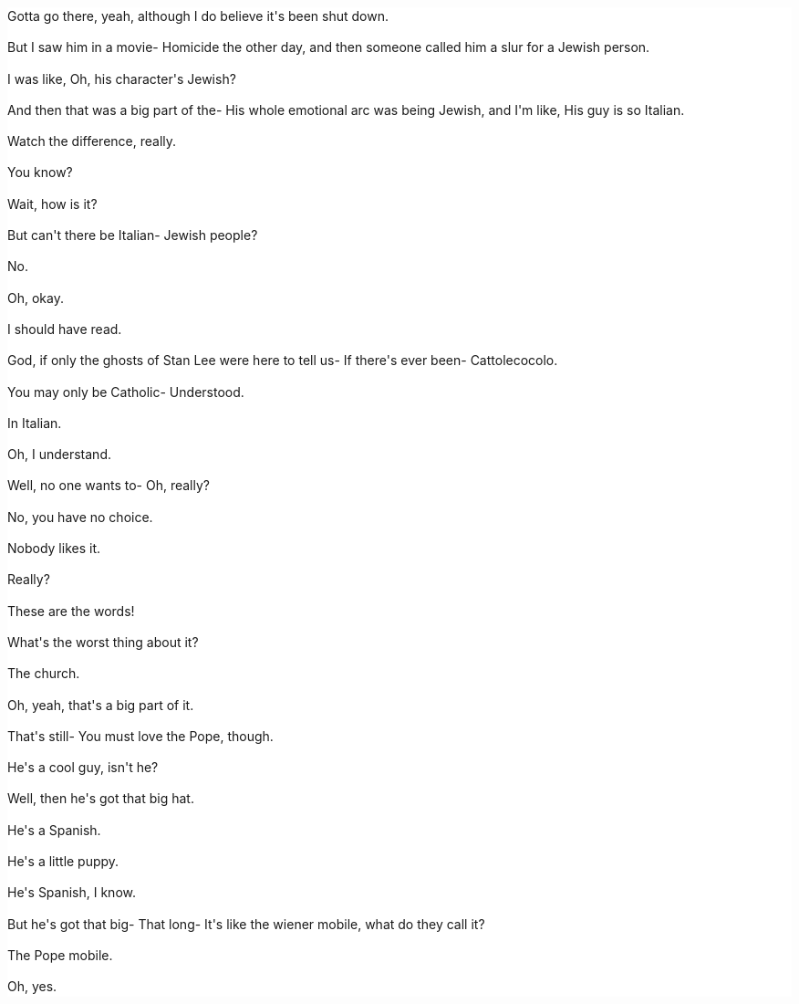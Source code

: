 Gotta go there, yeah, although I do believe it's been shut down.

But I saw him in a movie- Homicide the other day, and then someone called him a slur for a Jewish person.

I was like, Oh, his character's Jewish?

And then that was a big part of the- His whole emotional arc was being Jewish, and I'm like, His guy is so Italian.

Watch the difference, really.

You know?

Wait, how is it?

But can't there be Italian- Jewish people?

No.

Oh, okay.

I should have read.

God, if only the ghosts of Stan Lee were here to tell us- If there's ever been- Cattolecocolo.

You may only be Catholic- Understood.

In Italian.

Oh, I understand.

Well, no one wants to- Oh, really?

No, you have no choice.

Nobody likes it.

Really?

These are the words!

What's the worst thing about it?

The church.

Oh, yeah, that's a big part of it.

That's still- You must love the Pope, though.

He's a cool guy, isn't he?

Well, then he's got that big hat.

He's a Spanish.

He's a little puppy.

He's Spanish, I know.

But he's got that big- That long- It's like the wiener mobile, what do they call it?

The Pope mobile.

Oh, yes.
